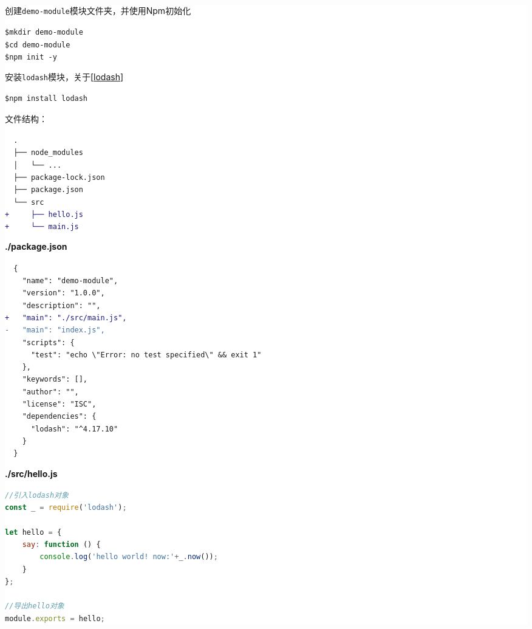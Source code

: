创建`demo-module`模块文件夹，并使用Npm初始化

```shell
$mkdir demo-module
$cd demo-module
$npm init -y
```

安装`lodash`模块，关于[[lodash](https://www.lodashjs.com/)]

```shell
$npm install lodash
```

文件结构：

```diff
  .
  ├── node_modules
  │   └── ...
  ├── package-lock.json
  ├── package.json
  └── src
+     ├── hello.js
+     └── main.js
```

**./package.json**

```diff
  {
    "name": "demo-module",
    "version": "1.0.0",
    "description": "",
+   "main": "./src/main.js",
-   "main": "index.js",
    "scripts": {
      "test": "echo \"Error: no test specified\" && exit 1"
    },
    "keywords": [],
    "author": "",
    "license": "ISC",
    "dependencies": {
      "lodash": "^4.17.10"
    }
  }
```

**./src/hello.js**

```javascript
//引入lodash对象
const _ = require('lodash');

let hello = {
	say: function () {
		console.log('hello world! now:'+_.now());
	}
};

//导出hello对象
module.exports = hello;
```
